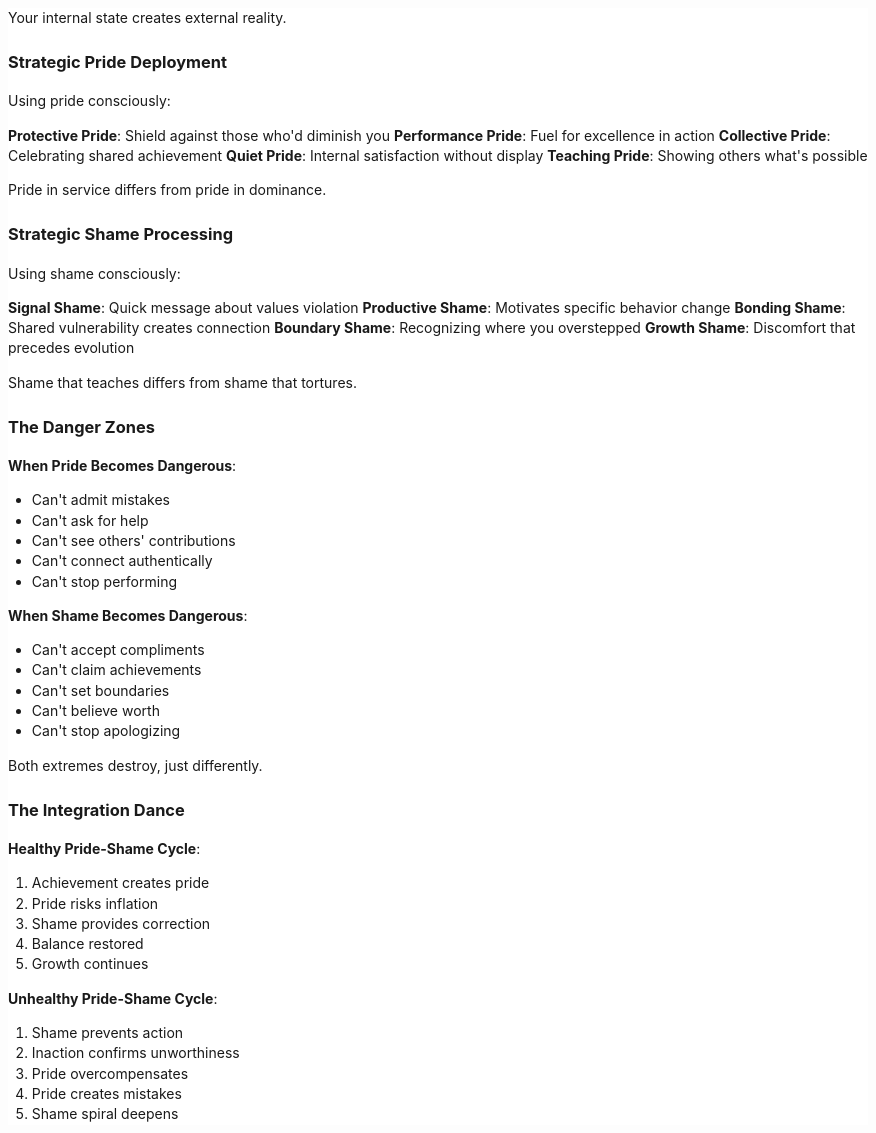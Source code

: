 Your internal state creates external reality.

### Strategic Pride Deployment

Using pride consciously:

**Protective Pride**: Shield against those who'd diminish you
**Performance Pride**: Fuel for excellence in action
**Collective Pride**: Celebrating shared achievement
**Quiet Pride**: Internal satisfaction without display
**Teaching Pride**: Showing others what's possible

Pride in service differs from pride in dominance.

### Strategic Shame Processing

Using shame consciously:

**Signal Shame**: Quick message about values violation
**Productive Shame**: Motivates specific behavior change
**Bonding Shame**: Shared vulnerability creates connection
**Boundary Shame**: Recognizing where you overstepped
**Growth Shame**: Discomfort that precedes evolution

Shame that teaches differs from shame that tortures.

### The Danger Zones

**When Pride Becomes Dangerous**:
- Can't admit mistakes
- Can't ask for help
- Can't see others' contributions
- Can't connect authentically
- Can't stop performing

**When Shame Becomes Dangerous**:
- Can't accept compliments
- Can't claim achievements
- Can't set boundaries
- Can't believe worth
- Can't stop apologizing

Both extremes destroy, just differently.

### The Integration Dance

**Healthy Pride-Shame Cycle**:
1. Achievement creates pride
2. Pride risks inflation
3. Shame provides correction
4. Balance restored
5. Growth continues

**Unhealthy Pride-Shame Cycle**:
1. Shame prevents action
2. Inaction confirms unworthiness
3. Pride overcompensates
4. Pride creates mistakes
5. Shame spiral deepens
